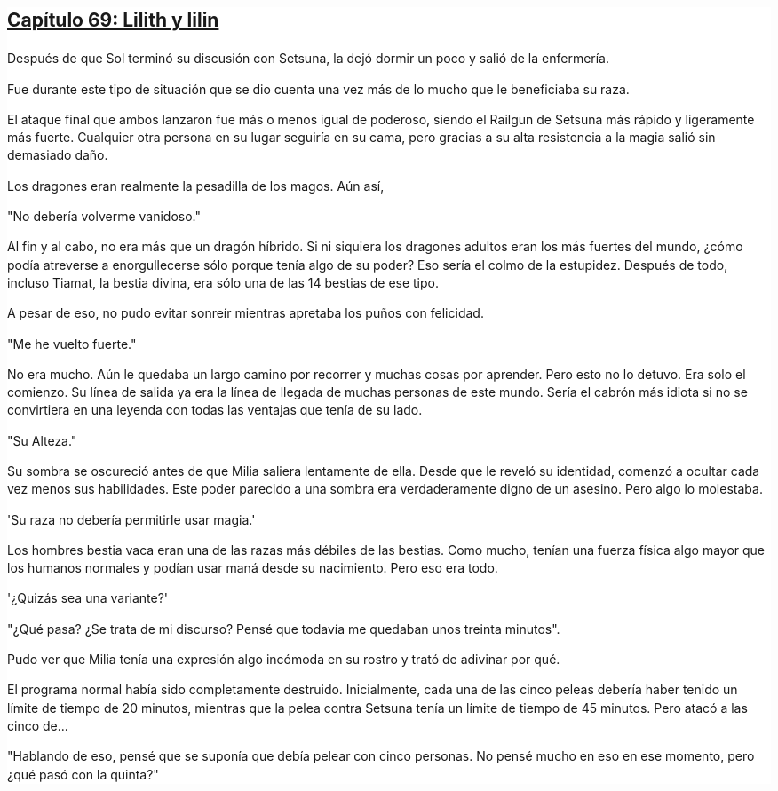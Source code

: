 
## [Capítulo 69: Lilith y lilin](https://novelnext.dramanovels.io/nc/son-of-the-hero-king/chapter-69-lilith-and-lilin "Capítulo 69: Lilith y lilin")


Después de que Sol terminó su discusión con Setsuna, la dejó dormir un poco y salió de la enfermería.

Fue durante este tipo de situación que se dio cuenta una vez más de lo mucho que le beneficiaba su raza.

El ataque final que ambos lanzaron fue más o menos igual de poderoso, siendo el Railgun de Setsuna más rápido y ligeramente más fuerte. Cualquier otra persona en su lugar seguiría en su cama, pero gracias a su alta resistencia a la magia salió sin demasiado daño.

Los dragones eran realmente la pesadilla de los magos. Aún así,

"No debería volverme vanidoso."

Al fin y al cabo, no era más que un dragón híbrido. Si ni siquiera los dragones adultos eran los más fuertes del mundo, ¿cómo podía atreverse a enorgullecerse sólo porque tenía algo de su poder? Eso sería el colmo de la estupidez. Después de todo, incluso Tiamat, la bestia divina, era sólo una de las 14 bestias de ese tipo.

A pesar de eso, no pudo evitar sonreír mientras apretaba los puños con felicidad.

"Me he vuelto fuerte."

No era mucho. Aún le quedaba un largo camino por recorrer y muchas cosas por aprender. Pero esto no lo detuvo. Era solo el comienzo. Su línea de salida ya era la línea de llegada de muchas personas de este mundo. Sería el cabrón más idiota si no se convirtiera en una leyenda con todas las ventajas que tenía de su lado.

"Su Alteza."

Su sombra se oscureció antes de que Milia saliera lentamente de ella. Desde que le reveló su identidad, comenzó a ocultar cada vez menos sus habilidades. Este poder parecido a una sombra era verdaderamente digno de un asesino. Pero algo lo molestaba.

'Su raza no debería permitirle usar magia.'

Los hombres bestia vaca eran una de las razas más débiles de las bestias. Como mucho, tenían una fuerza física algo mayor que los humanos normales y podían usar maná desde su nacimiento. Pero eso era todo.

'¿Quizás sea una variante?'

"¿Qué pasa? ¿Se trata de mi discurso? Pensé que todavía me quedaban unos treinta minutos".

Pudo ver que Milia tenía una expresión algo incómoda en su rostro y trató de adivinar por qué.

El programa normal había sido completamente destruido. Inicialmente, cada una de las cinco peleas debería haber tenido un límite de tiempo de 20 minutos, mientras que la pelea contra Setsuna tenía un límite de tiempo de 45 minutos. Pero atacó a las cinco de...

"Hablando de eso, pensé que se suponía que debía pelear con cinco personas. No pensé mucho en eso en ese momento, pero ¿qué pasó con la quinta?"
